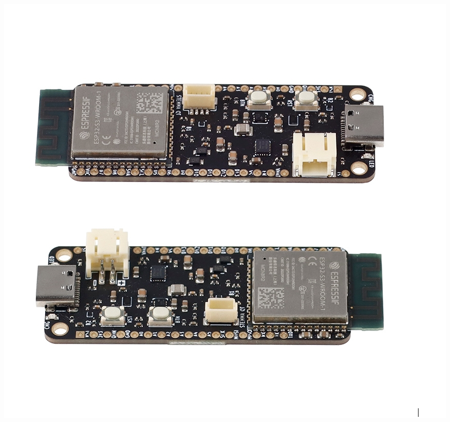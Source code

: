 [![ESP32-S3 PowerFeather product photo 4](assets/esp32s3/photos/4.jpg)](assets/esp32s3/photos/4.jpg) |